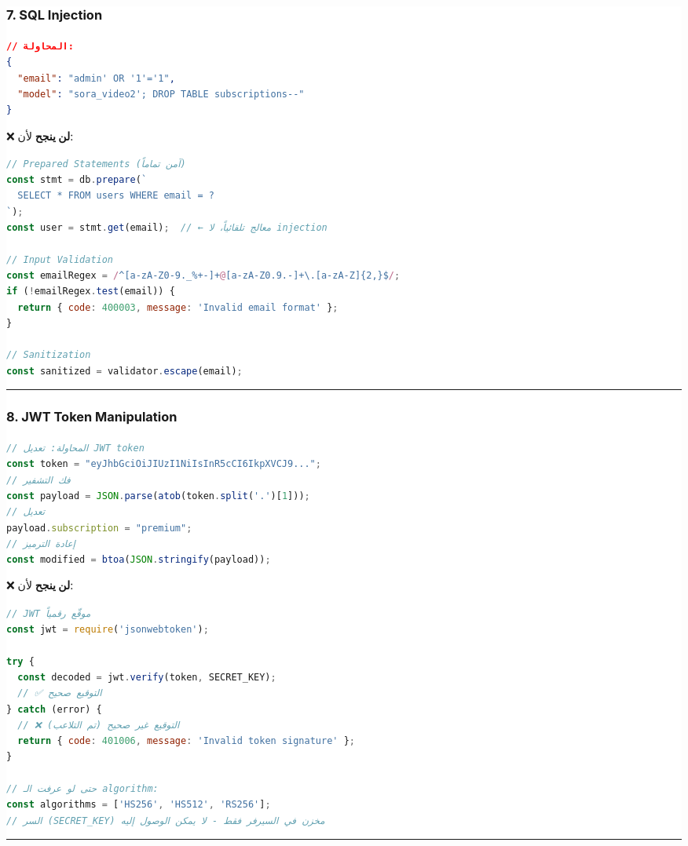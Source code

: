 
### 7. **SQL Injection**
```json
// المحاولة:
{
  "email": "admin' OR '1'='1",
  "model": "sora_video2'; DROP TABLE subscriptions--"
}
```

❌ **لن ينجح** لأن:
```javascript
// Prepared Statements (آمن تماماً)
const stmt = db.prepare(`
  SELECT * FROM users WHERE email = ?
`);
const user = stmt.get(email);  // ← معالج تلقائياً، لا injection

// Input Validation
const emailRegex = /^[a-zA-Z0-9._%+-]+@[a-zA-Z0.9.-]+\.[a-zA-Z]{2,}$/;
if (!emailRegex.test(email)) {
  return { code: 400003, message: 'Invalid email format' };
}

// Sanitization
const sanitized = validator.escape(email);
```

---

### 8. **JWT Token Manipulation**
```javascript
// المحاولة: تعديل JWT token
const token = "eyJhbGciOiJIUzI1NiIsInR5cCI6IkpXVCJ9...";
// فك التشفير
const payload = JSON.parse(atob(token.split('.')[1]));
// تعديل
payload.subscription = "premium";
// إعادة الترميز
const modified = btoa(JSON.stringify(payload));
```

❌ **لن ينجح** لأن:
```javascript
// JWT موقّع رقمياً
const jwt = require('jsonwebtoken');

try {
  const decoded = jwt.verify(token, SECRET_KEY);
  // ✅ التوقيع صحيح
} catch (error) {
  // ❌ التوقيع غير صحيح (تم التلاعب)
  return { code: 401006, message: 'Invalid token signature' };
}

// حتى لو عرفت الـ algorithm:
const algorithms = ['HS256', 'HS512', 'RS256'];
// السر (SECRET_KEY) مخزن في السيرفر فقط - لا يمكن الوصول إليه
```

---